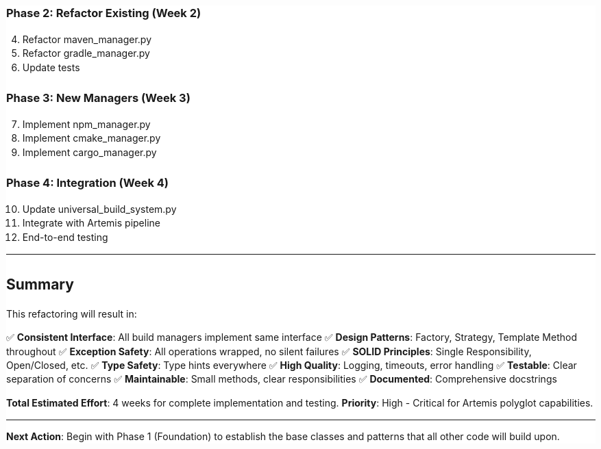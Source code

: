 ### Phase 2: Refactor Existing (Week 2)
4. Refactor maven_manager.py
5. Refactor gradle_manager.py
6. Update tests

### Phase 3: New Managers (Week 3)
7. Implement npm_manager.py
8. Implement cmake_manager.py
9. Implement cargo_manager.py

### Phase 4: Integration (Week 4)
10. Update universal_build_system.py
11. Integrate with Artemis pipeline
12. End-to-end testing

---

## Summary

This refactoring will result in:

✅ **Consistent Interface**: All build managers implement same interface
✅ **Design Patterns**: Factory, Strategy, Template Method throughout
✅ **Exception Safety**: All operations wrapped, no silent failures
✅ **SOLID Principles**: Single Responsibility, Open/Closed, etc.
✅ **Type Safety**: Type hints everywhere
✅ **High Quality**: Logging, timeouts, error handling
✅ **Testable**: Clear separation of concerns
✅ **Maintainable**: Small methods, clear responsibilities
✅ **Documented**: Comprehensive docstrings

**Total Estimated Effort**: 4 weeks for complete implementation and testing.
**Priority**: High - Critical for Artemis polyglot capabilities.

---

**Next Action**: Begin with Phase 1 (Foundation) to establish the base classes and patterns that all other code will build upon.
